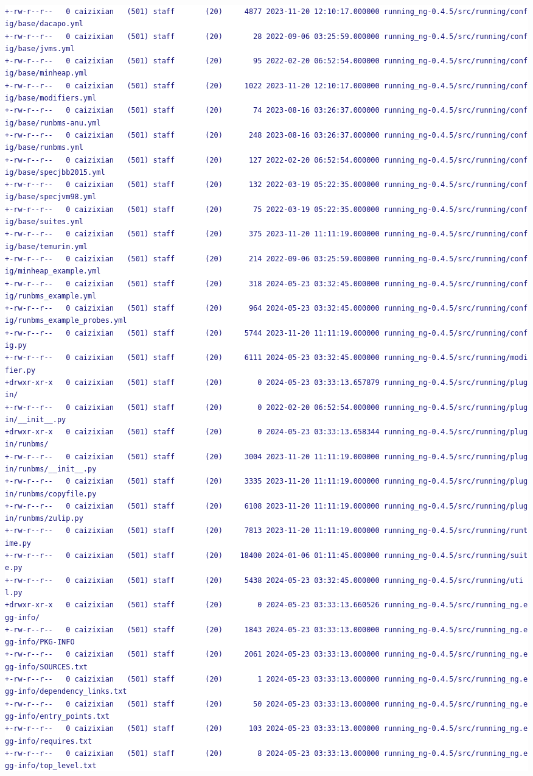```diff
+-rw-r--r--   0 caizixian   (501) staff       (20)     4877 2023-11-20 12:10:17.000000 running_ng-0.4.5/src/running/config/base/dacapo.yml
+-rw-r--r--   0 caizixian   (501) staff       (20)       28 2022-09-06 03:25:59.000000 running_ng-0.4.5/src/running/config/base/jvms.yml
+-rw-r--r--   0 caizixian   (501) staff       (20)       95 2022-02-20 06:52:54.000000 running_ng-0.4.5/src/running/config/base/minheap.yml
+-rw-r--r--   0 caizixian   (501) staff       (20)     1022 2023-11-20 12:10:17.000000 running_ng-0.4.5/src/running/config/base/modifiers.yml
+-rw-r--r--   0 caizixian   (501) staff       (20)       74 2023-08-16 03:26:37.000000 running_ng-0.4.5/src/running/config/base/runbms-anu.yml
+-rw-r--r--   0 caizixian   (501) staff       (20)      248 2023-08-16 03:26:37.000000 running_ng-0.4.5/src/running/config/base/runbms.yml
+-rw-r--r--   0 caizixian   (501) staff       (20)      127 2022-02-20 06:52:54.000000 running_ng-0.4.5/src/running/config/base/specjbb2015.yml
+-rw-r--r--   0 caizixian   (501) staff       (20)      132 2022-03-19 05:22:35.000000 running_ng-0.4.5/src/running/config/base/specjvm98.yml
+-rw-r--r--   0 caizixian   (501) staff       (20)       75 2022-03-19 05:22:35.000000 running_ng-0.4.5/src/running/config/base/suites.yml
+-rw-r--r--   0 caizixian   (501) staff       (20)      375 2023-11-20 11:11:19.000000 running_ng-0.4.5/src/running/config/base/temurin.yml
+-rw-r--r--   0 caizixian   (501) staff       (20)      214 2022-09-06 03:25:59.000000 running_ng-0.4.5/src/running/config/minheap_example.yml
+-rw-r--r--   0 caizixian   (501) staff       (20)      318 2024-05-23 03:32:45.000000 running_ng-0.4.5/src/running/config/runbms_example.yml
+-rw-r--r--   0 caizixian   (501) staff       (20)      964 2024-05-23 03:32:45.000000 running_ng-0.4.5/src/running/config/runbms_example_probes.yml
+-rw-r--r--   0 caizixian   (501) staff       (20)     5744 2023-11-20 11:11:19.000000 running_ng-0.4.5/src/running/config.py
+-rw-r--r--   0 caizixian   (501) staff       (20)     6111 2024-05-23 03:32:45.000000 running_ng-0.4.5/src/running/modifier.py
+drwxr-xr-x   0 caizixian   (501) staff       (20)        0 2024-05-23 03:33:13.657879 running_ng-0.4.5/src/running/plugin/
+-rw-r--r--   0 caizixian   (501) staff       (20)        0 2022-02-20 06:52:54.000000 running_ng-0.4.5/src/running/plugin/__init__.py
+drwxr-xr-x   0 caizixian   (501) staff       (20)        0 2024-05-23 03:33:13.658344 running_ng-0.4.5/src/running/plugin/runbms/
+-rw-r--r--   0 caizixian   (501) staff       (20)     3004 2023-11-20 11:11:19.000000 running_ng-0.4.5/src/running/plugin/runbms/__init__.py
+-rw-r--r--   0 caizixian   (501) staff       (20)     3335 2023-11-20 11:11:19.000000 running_ng-0.4.5/src/running/plugin/runbms/copyfile.py
+-rw-r--r--   0 caizixian   (501) staff       (20)     6108 2023-11-20 11:11:19.000000 running_ng-0.4.5/src/running/plugin/runbms/zulip.py
+-rw-r--r--   0 caizixian   (501) staff       (20)     7813 2023-11-20 11:11:19.000000 running_ng-0.4.5/src/running/runtime.py
+-rw-r--r--   0 caizixian   (501) staff       (20)    18400 2024-01-06 01:11:45.000000 running_ng-0.4.5/src/running/suite.py
+-rw-r--r--   0 caizixian   (501) staff       (20)     5438 2024-05-23 03:32:45.000000 running_ng-0.4.5/src/running/util.py
+drwxr-xr-x   0 caizixian   (501) staff       (20)        0 2024-05-23 03:33:13.660526 running_ng-0.4.5/src/running_ng.egg-info/
+-rw-r--r--   0 caizixian   (501) staff       (20)     1843 2024-05-23 03:33:13.000000 running_ng-0.4.5/src/running_ng.egg-info/PKG-INFO
+-rw-r--r--   0 caizixian   (501) staff       (20)     2061 2024-05-23 03:33:13.000000 running_ng-0.4.5/src/running_ng.egg-info/SOURCES.txt
+-rw-r--r--   0 caizixian   (501) staff       (20)        1 2024-05-23 03:33:13.000000 running_ng-0.4.5/src/running_ng.egg-info/dependency_links.txt
+-rw-r--r--   0 caizixian   (501) staff       (20)       50 2024-05-23 03:33:13.000000 running_ng-0.4.5/src/running_ng.egg-info/entry_points.txt
+-rw-r--r--   0 caizixian   (501) staff       (20)      103 2024-05-23 03:33:13.000000 running_ng-0.4.5/src/running_ng.egg-info/requires.txt
+-rw-r--r--   0 caizixian   (501) staff       (20)        8 2024-05-23 03:33:13.000000 running_ng-0.4.5/src/running_ng.egg-info/top_level.txt
```